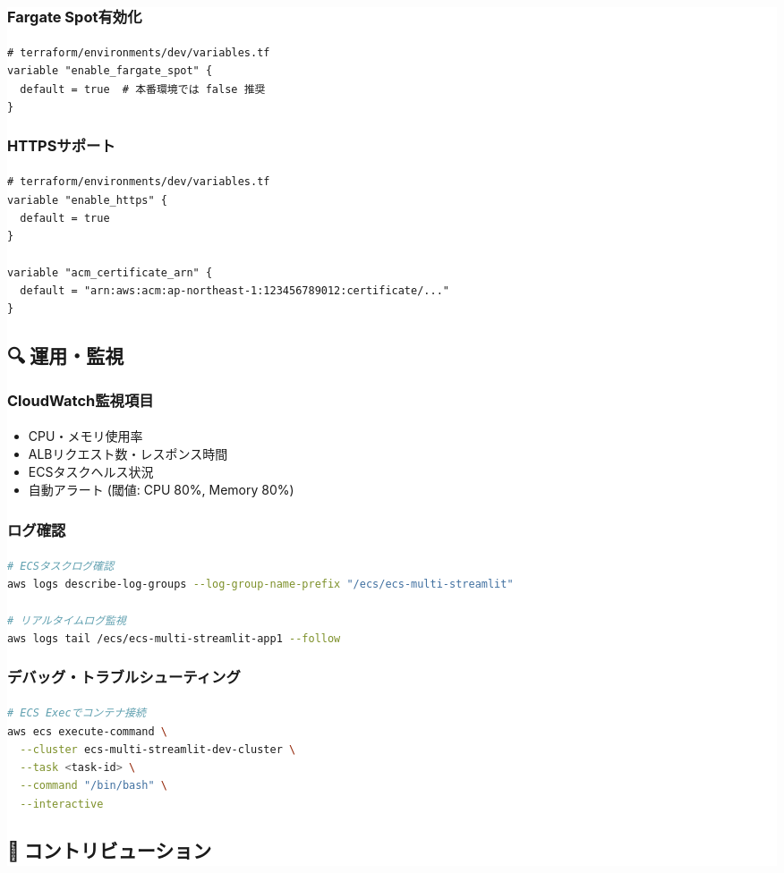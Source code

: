 ### Fargate Spot有効化

```hcl
# terraform/environments/dev/variables.tf
variable "enable_fargate_spot" {
  default = true  # 本番環境では false 推奨
}
```

### HTTPSサポート

```hcl
# terraform/environments/dev/variables.tf
variable "enable_https" {
  default = true
}

variable "acm_certificate_arn" {
  default = "arn:aws:acm:ap-northeast-1:123456789012:certificate/..."
}
```

## 🔍 運用・監視

### CloudWatch監視項目

- CPU・メモリ使用率
- ALBリクエスト数・レスポンス時間
- ECSタスクヘルス状況
- 自動アラート (閾値: CPU 80%, Memory 80%)

### ログ確認

```bash
# ECSタスクログ確認
aws logs describe-log-groups --log-group-name-prefix "/ecs/ecs-multi-streamlit"

# リアルタイムログ監視
aws logs tail /ecs/ecs-multi-streamlit-app1 --follow
```

### デバッグ・トラブルシューティング

```bash
# ECS Execでコンテナ接続
aws ecs execute-command \
  --cluster ecs-multi-streamlit-dev-cluster \
  --task <task-id> \
  --command "/bin/bash" \
  --interactive
```

## 🤝 コントリビューション
